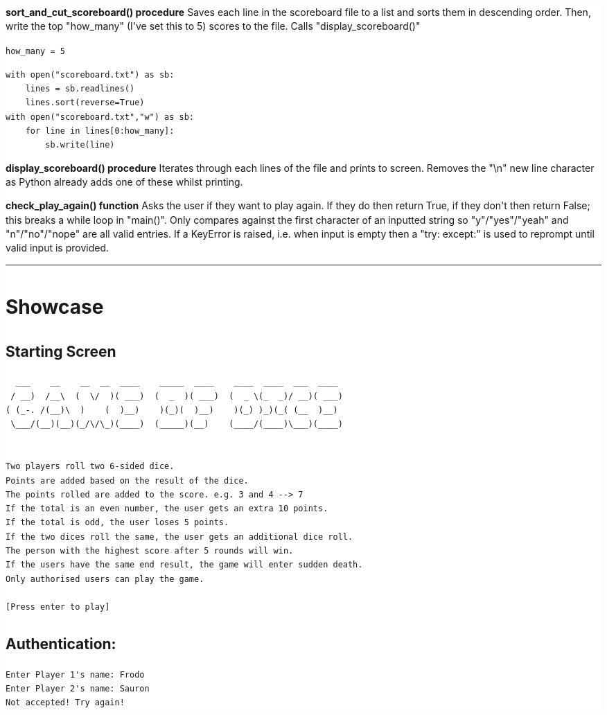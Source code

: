 **sort_and_cut_scoreboard() procedure** Saves each line in the scoreboard file to a list and sorts them in descending order. Then, write the top "how_many" (I've set this to 5) scores to the file. Calls "display_scoreboard()"
```
how_many = 5
```
```
with open("scoreboard.txt") as sb:
    lines = sb.readlines()
    lines.sort(reverse=True)
with open("scoreboard.txt","w") as sb:
    for line in lines[0:how_many]:
        sb.write(line)
```

**display_scoreboard() procedure** Iterates through each lines of the file and prints to screen. Removes the "\n" new line character as Python already adds one of these whilst printing.

**check_play_again() function** Asks the user if they want to play again. If they do then return True, if they don't then return False; this breaks a while loop in "main()". Only compares against the first character of an inputted string so "y"/"yes"/"yeah" and "n"/"no"/"nope" are all valid entries. If a KeyError is raised, i.e. when input is empty then a "try: except:" is used to reprompt until valid input is provided.

---
# Showcase

## Starting Screen

      ___    __    __  __  ____    _____  ____    ____  ____  ___  ____
     / __)  /__\  (  \/  )( ___)  (  _  )( ___)  (  _ \(_  _)/ __)( ___)
    ( (_-. /(__)\  )    (  )__)    )(_)(  )__)    )(_) )_)(_( (__  )__)
     \___/(__)(__)(_/\/\_)(____)  (_____)(__)    (____/(____)\___)(____)


    Two players roll two 6-sided dice.
    Points are added based on the result of the dice.
    The points rolled are added to the score. e.g. 3 and 4 --> 7
    If the total is an even number, the user gets an extra 10 points.
    If the total is odd, the user loses 5 points.
    If the two dices roll the same, the user gets an additional dice roll.
    The person with the highest score after 5 rounds will win.
    If the users have the same end result, the game will enter sudden death.
    Only authorised users can play the game.

    [Press enter to play]

## Authentication:

    Enter Player 1's name: Frodo
    Enter Player 2's name: Sauron
    Not accepted! Try again!
